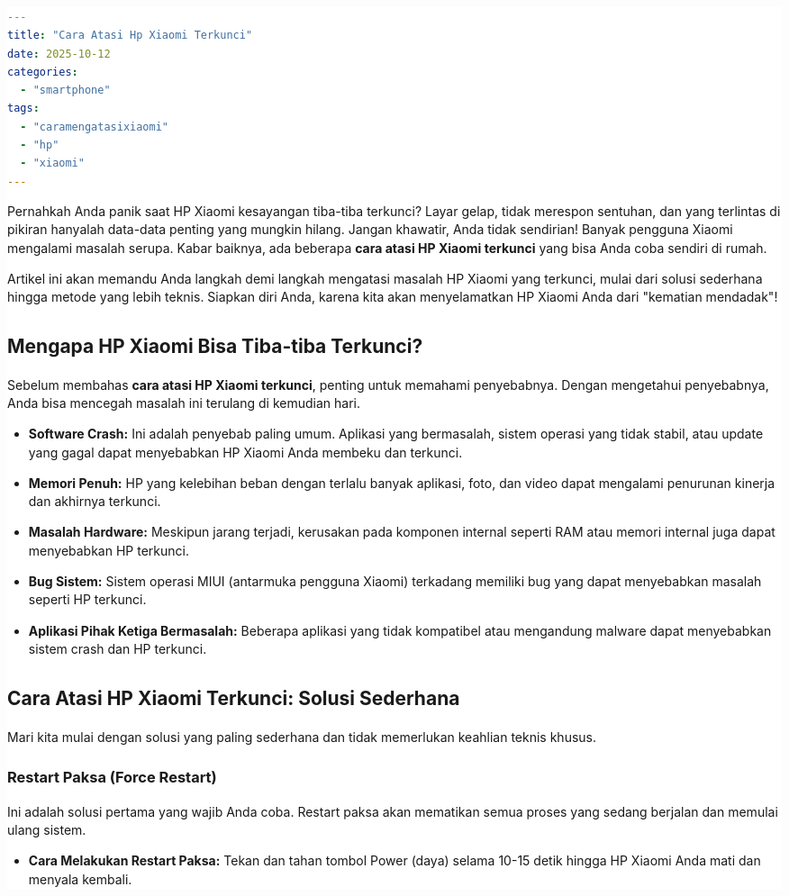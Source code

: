 ```yaml
---
title: "Cara Atasi Hp Xiaomi Terkunci"
date: 2025-10-12
categories: 
  - "smartphone"
tags: 
  - "caramengatasixiaomi"
  - "hp"
  - "xiaomi"
---
```


Pernahkah Anda panik saat HP Xiaomi kesayangan tiba-tiba terkunci? Layar gelap, tidak merespon sentuhan, dan yang terlintas di pikiran hanyalah data-data penting yang mungkin hilang. Jangan khawatir, Anda tidak sendirian! Banyak pengguna Xiaomi mengalami masalah serupa. Kabar baiknya, ada beberapa **cara atasi HP Xiaomi terkunci** yang bisa Anda coba sendiri di rumah.

Artikel ini akan memandu Anda langkah demi langkah mengatasi masalah HP Xiaomi yang terkunci, mulai dari solusi sederhana hingga metode yang lebih teknis. Siapkan diri Anda, karena kita akan menyelamatkan HP Xiaomi Anda dari "kematian mendadak"!

## Mengapa HP Xiaomi Bisa Tiba-tiba Terkunci?

Sebelum membahas **cara atasi HP Xiaomi terkunci**, penting untuk memahami penyebabnya. Dengan mengetahui penyebabnya, Anda bisa mencegah masalah ini terulang di kemudian hari.

- **Software Crash:** Ini adalah penyebab paling umum. Aplikasi yang bermasalah, sistem operasi yang tidak stabil, atau update yang gagal dapat menyebabkan HP Xiaomi Anda membeku dan terkunci.
    
- **Memori Penuh:** HP yang kelebihan beban dengan terlalu banyak aplikasi, foto, dan video dapat mengalami penurunan kinerja dan akhirnya terkunci.
    
- **Masalah Hardware:** Meskipun jarang terjadi, kerusakan pada komponen internal seperti RAM atau memori internal juga dapat menyebabkan HP terkunci.
    
- **Bug Sistem:** Sistem operasi MIUI (antarmuka pengguna Xiaomi) terkadang memiliki bug yang dapat menyebabkan masalah seperti HP terkunci.
    
- **Aplikasi Pihak Ketiga Bermasalah:** Beberapa aplikasi yang tidak kompatibel atau mengandung malware dapat menyebabkan sistem crash dan HP terkunci.
    

## Cara Atasi HP Xiaomi Terkunci: Solusi Sederhana

Mari kita mulai dengan solusi yang paling sederhana dan tidak memerlukan keahlian teknis khusus.

### Restart Paksa (Force Restart)

Ini adalah solusi pertama yang wajib Anda coba. Restart paksa akan mematikan semua proses yang sedang berjalan dan memulai ulang sistem.

- **Cara Melakukan Restart Paksa:** Tekan dan tahan tombol Power (daya) selama 10-15 detik hingga HP Xiaomi Anda mati dan menyala kembali.
    